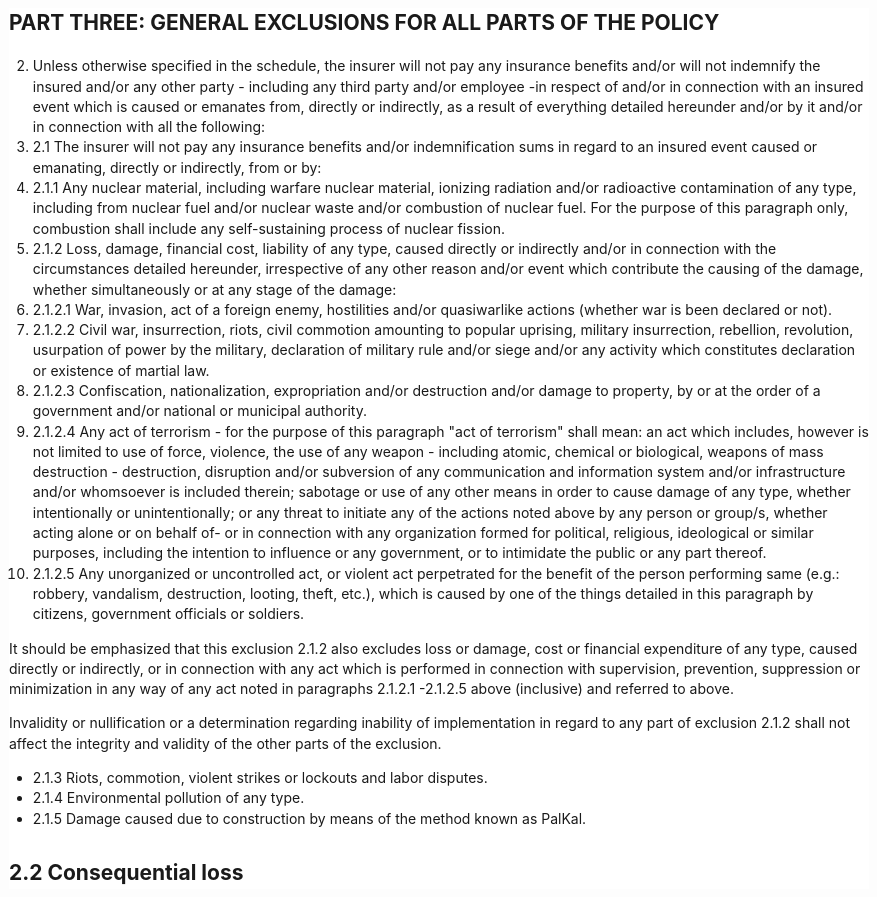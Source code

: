 ## PART THREE: GENERAL EXCLUSIONS FOR ALL PARTS OF THE POLICY

2. Unless otherwise specified in the schedule, the insurer will not pay any insurance benefits and/or will not indemnify the insured and/or any other party - including any third party and/or employee -in respect of and/or in connection with an insured event which is caused or emanates from, directly or indirectly, as a result of everything detailed hereunder and/or by it and/or in connection with all the following:
2. 2.1 The insurer will not pay any insurance benefits and/or indemnification sums in regard to an insured event caused or emanating, directly or indirectly, from or by:
3. 2.1.1 Any nuclear material, including warfare nuclear material, ionizing radiation and/or radioactive contamination of any type, including from nuclear fuel and/or nuclear waste and/or combustion of nuclear fuel. For the purpose of this paragraph only, combustion shall include any self-sustaining process of nuclear fission.
4. 2.1.2 Loss, damage, financial cost, liability of any type, caused directly or indirectly and/or in connection with the circumstances detailed hereunder, irrespective of any other reason and/or event which contribute the causing of the damage, whether simultaneously or at any stage of the damage:
5. 2.1.2.1  War, invasion, act of a foreign enemy, hostilities and/or quasiwarlike actions (whether war is been declared or not).
6. 2.1.2.2  Civil war, insurrection, riots, civil commotion amounting to popular uprising, military insurrection, rebellion, revolution, usurpation of power by the military, declaration of military rule and/or siege and/or any activity which constitutes declaration or existence of martial law.
7. 2.1.2.3  Confiscation, nationalization, expropriation and/or destruction and/or damage to property, by or at the order of a government and/or national or municipal authority.
8. 2.1.2.4  Any act of terrorism - for the purpose of this paragraph "act of terrorism" shall mean: an act which includes, however is not limited to use of force, violence, the use of any weapon - including atomic, chemical or biological, weapons of mass destruction - destruction, disruption and/or subversion of any communication and information system and/or infrastructure and/or whomsoever is included therein; sabotage or use of any other means in order to cause damage of any type, whether intentionally or unintentionally; or any threat to initiate any of the actions noted above by any person or group/s, whether acting alone or on behalf of- or in connection with any organization formed for political, religious, ideological or similar purposes, including the intention to influence or any government, or to intimidate the public or any part thereof.
9. 2.1.2.5  Any unorganized or uncontrolled act, or violent act perpetrated for the benefit of the person performing same (e.g.: robbery, vandalism, destruction, looting, theft, etc.), which is caused by one of the things detailed in this paragraph by citizens, government officials or soldiers.

It should be emphasized that this exclusion 2.1.2 also excludes loss or damage, cost or financial expenditure of any type, caused directly or indirectly, or in connection with any act which is performed in connection with supervision, prevention, suppression or minimization in any way of any act noted in paragraphs 2.1.2.1 -2.1.2.5 above (inclusive) and referred to above.

Invalidity or nullification or a determination regarding inability of implementation in regard to any part of exclusion 2.1.2 shall not affect the integrity and validity of the other parts of the exclusion.

- 2.1.3 Riots, commotion, violent strikes or lockouts and labor disputes.
- 2.1.4 Environmental pollution of any type.
- 2.1.5 Damage caused due to construction by means of the method known as PalKal.

## 2.2 Consequential loss
